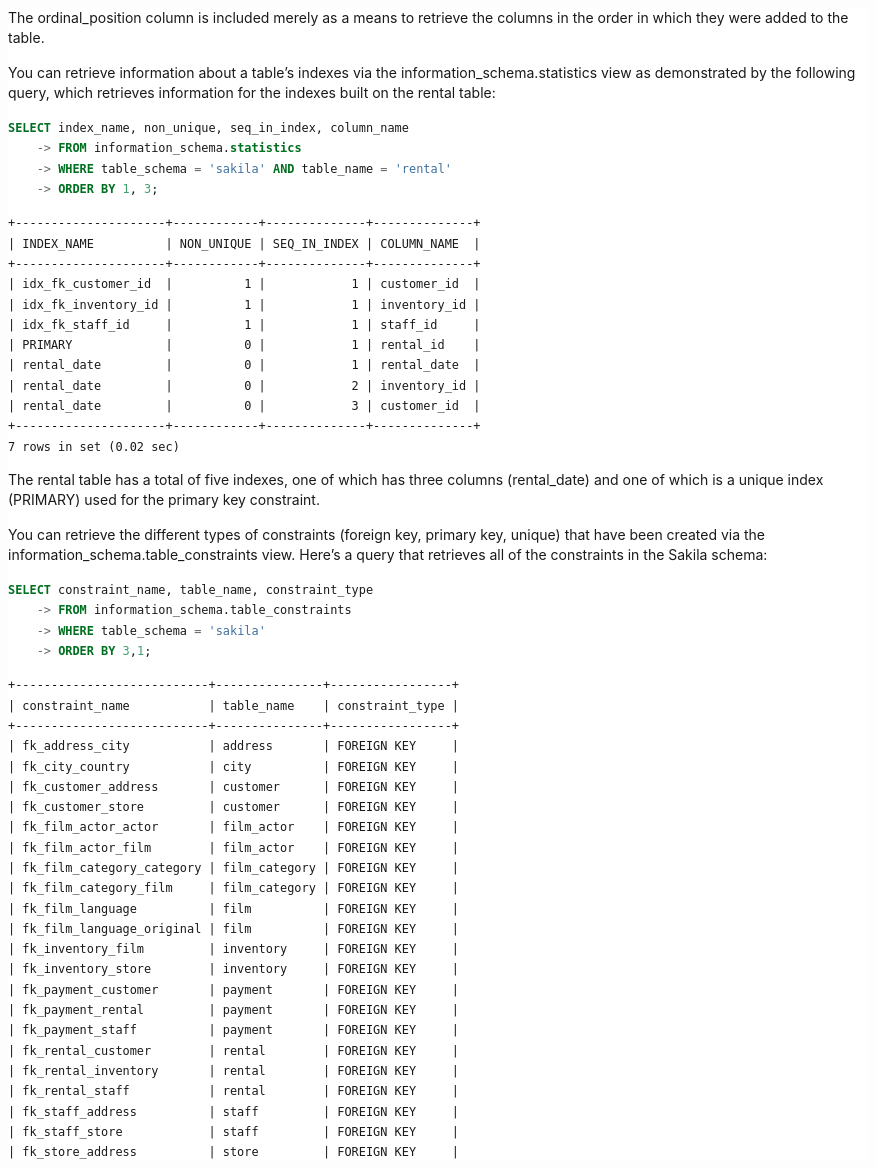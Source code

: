 ```
```
The ordinal_position column is included merely as a means to retrieve the columns in the order in which they were added to the table.

You can retrieve information about a table’s indexes via the information_schema.statistics view as demonstrated by the following query, which retrieves information for the indexes built on the rental table:

```sql
SELECT index_name, non_unique, seq_in_index, column_name
    -> FROM information_schema.statistics
    -> WHERE table_schema = 'sakila' AND table_name = 'rental'
    -> ORDER BY 1, 3;
```
```
+---------------------+------------+--------------+--------------+
| INDEX_NAME          | NON_UNIQUE | SEQ_IN_INDEX | COLUMN_NAME  |
+---------------------+------------+--------------+--------------+
| idx_fk_customer_id  |          1 |            1 | customer_id  |
| idx_fk_inventory_id |          1 |            1 | inventory_id |
| idx_fk_staff_id     |          1 |            1 | staff_id     |
| PRIMARY             |          0 |            1 | rental_id    |
| rental_date         |          0 |            1 | rental_date  |
| rental_date         |          0 |            2 | inventory_id |
| rental_date         |          0 |            3 | customer_id  |
+---------------------+------------+--------------+--------------+
7 rows in set (0.02 sec)
```
The rental table has a total of five indexes, one of which has three columns (rental_date) and one of which is a unique index (PRIMARY) used for the primary key constraint.

You can retrieve the different types of constraints (foreign key, primary key, unique) that have been created via the information_schema.table_constraints view. Here’s a query that retrieves all of the constraints in the Sakila schema:

```sql
SELECT constraint_name, table_name, constraint_type
    -> FROM information_schema.table_constraints
    -> WHERE table_schema = 'sakila'
    -> ORDER BY 3,1;
```
```
+---------------------------+---------------+-----------------+
| constraint_name           | table_name    | constraint_type |
+---------------------------+---------------+-----------------+
| fk_address_city           | address       | FOREIGN KEY     |
| fk_city_country           | city          | FOREIGN KEY     |
| fk_customer_address       | customer      | FOREIGN KEY     |
| fk_customer_store         | customer      | FOREIGN KEY     |
| fk_film_actor_actor       | film_actor    | FOREIGN KEY     |
| fk_film_actor_film        | film_actor    | FOREIGN KEY     |
| fk_film_category_category | film_category | FOREIGN KEY     |
| fk_film_category_film     | film_category | FOREIGN KEY     |
| fk_film_language          | film          | FOREIGN KEY     |
| fk_film_language_original | film          | FOREIGN KEY     |
| fk_inventory_film         | inventory     | FOREIGN KEY     |
| fk_inventory_store        | inventory     | FOREIGN KEY     |
| fk_payment_customer       | payment       | FOREIGN KEY     |
| fk_payment_rental         | payment       | FOREIGN KEY     |
| fk_payment_staff          | payment       | FOREIGN KEY     |
| fk_rental_customer        | rental        | FOREIGN KEY     |
| fk_rental_inventory       | rental        | FOREIGN KEY     |
| fk_rental_staff           | rental        | FOREIGN KEY     |
| fk_staff_address          | staff         | FOREIGN KEY     |
| fk_staff_store            | staff         | FOREIGN KEY     |
| fk_store_address          | store         | FOREIGN KEY     |
```
